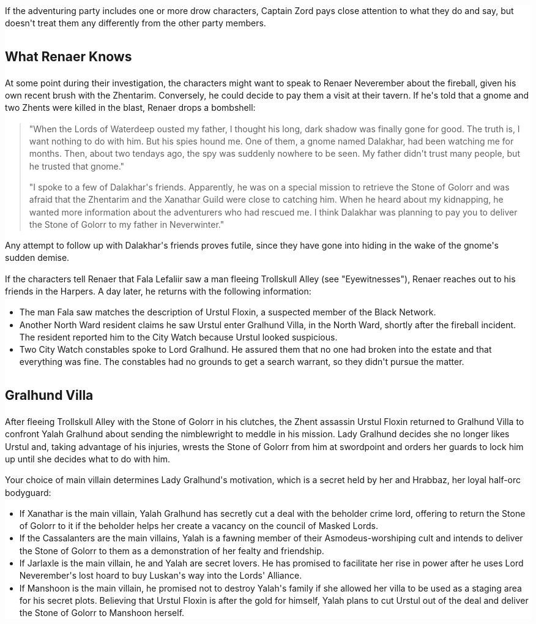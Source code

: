If the adventuring party includes one or more drow characters, Captain Zord pays close attention to what they do and say, but doesn't treat them any differently from the other party members.

## What Renaer Knows

At some point during their investigation, the characters might want to speak to Renaer Neverember about the fireball, given his own recent brush with the Zhentarim. Conversely, he could decide to pay them a visit at their tavern. If he's told that a gnome and two Zhents were killed in the blast, Renaer drops a bombshell:

> "When the Lords of Waterdeep ousted my father, I thought his long, dark shadow was finally gone for good. The truth is, I want nothing to do with him. But his spies hound me. One of them, a gnome named Dalakhar, had been watching me for months. Then, about two tendays ago, the spy was suddenly nowhere to be seen. My father didn't trust many people, but he trusted that gnome."
> 
> "I spoke to a few of Dalakhar's friends. Apparently, he was on a special mission to retrieve the Stone of Golorr and was afraid that the Zhentarim and the Xanathar Guild were close to catching him. When he heard about my kidnapping, he wanted more information about the adventurers who had rescued me. I think Dalakhar was planning to pay you to deliver the <wc-fetch type="item">Stone of Golorr</wc-fetch> to my father in Neverwinter."

Any attempt to follow up with Dalakhar's friends proves futile, since they have gone into hiding in the wake of the gnome's sudden demise.

If the characters tell Renaer that Fala Lefaliir saw a man fleeing Trollskull Alley (see "Eyewitnesses"), Renaer reaches out to his friends in the Harpers. A day later, he returns with the following information:

- The man Fala saw matches the description of Urstul Floxin, a suspected member of the Black Network.
- Another North Ward resident claims he saw Urstul enter Gralhund Villa, in the North Ward, shortly after the fireball incident. The resident reported him to the City Watch because Urstul looked suspicious.
- Two City Watch constables spoke to Lord Gralhund. He assured them that no one had broken into the estate and that everything was fine. The constables had no grounds to get a search warrant, so they didn't pursue the matter.

## Gralhund Villa

After fleeing Trollskull Alley with the <wc-fetch type="item">Stone of Golorr</wc-fetch> in his clutches, the Zhent assassin Urstul Floxin returned to Gralhund Villa to confront Yalah Gralhund about sending the nimblewright to meddle in his mission. Lady Gralhund decides she no longer likes Urstul and, taking advantage of his injuries, wrests the <wc-fetch type="item">Stone of Golorr</wc-fetch> from him at swordpoint and orders her guards to lock him up until she decides what to do with him.

Your choice of main villain determines Lady Gralhund's motivation, which is a secret held by her and Hrabbaz, her loyal half-orc bodyguard:

- If Xanathar is the main villain, Yalah Gralhund has secretly cut a deal with the beholder crime lord, offering to return the <wc-fetch type="item">Stone of Golorr</wc-fetch> to it if the beholder helps her create a vacancy on the council of Masked Lords.
- If the Cassalanters are the main villains, Yalah is a fawning member of their Asmodeus-worshiping cult and intends to deliver the <wc-fetch type="item">Stone of Golorr</wc-fetch> to them as a demonstration of her fealty and friendship.
- If Jarlaxle is the main villain, he and Yalah are secret lovers. He has promised to facilitate her rise in power after he uses Lord Neverember's lost hoard to buy Luskan's way into the Lords' Alliance.
- If Manshoon is the main villain, he promised not to destroy Yalah's family if she allowed her villa to be used as a staging area for his secret plots. Believing that Urstul Floxin is after the gold for himself, Yalah plans to cut Urstul out of the deal and deliver the <wc-fetch type="item">Stone of Golorr</wc-fetch> to Manshoon herself.
